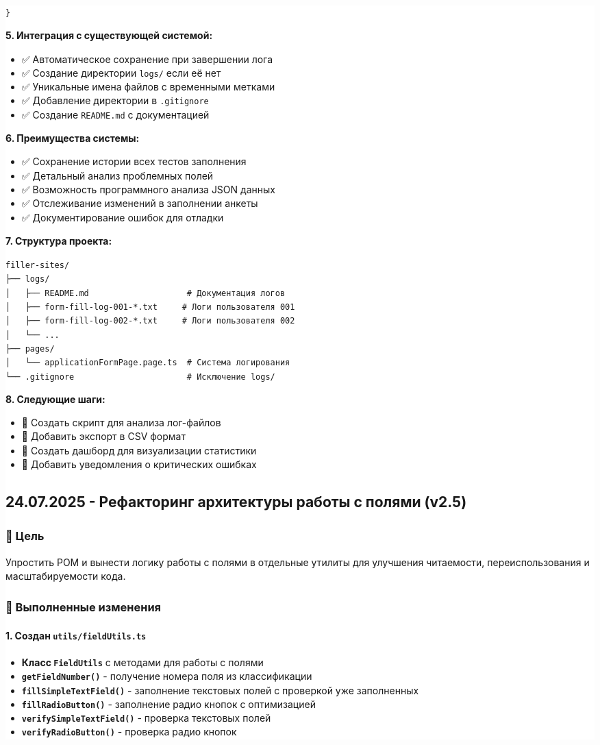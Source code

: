 ```
}
```

**5. Интеграция с существующей системой:**
- ✅ Автоматическое сохранение при завершении лога
- ✅ Создание директории `logs/` если её нет
- ✅ Уникальные имена файлов с временными метками
- ✅ Добавление директории в `.gitignore`
- ✅ Создание `README.md` с документацией

**6. Преимущества системы:**
- ✅ Сохранение истории всех тестов заполнения
- ✅ Детальный анализ проблемных полей
- ✅ Возможность программного анализа JSON данных
- ✅ Отслеживание изменений в заполнении анкеты
- ✅ Документирование ошибок для отладки

**7. Структура проекта:**
```
filler-sites/
├── logs/
│   ├── README.md                    # Документация логов
│   ├── form-fill-log-001-*.txt     # Логи пользователя 001
│   ├── form-fill-log-002-*.txt     # Логи пользователя 002
│   └── ...
├── pages/
│   └── applicationFormPage.page.ts  # Система логирования
└── .gitignore                       # Исключение logs/
```

**8. Следующие шаги:**
- 🎯 Создать скрипт для анализа лог-файлов
- 🎯 Добавить экспорт в CSV формат
- 🎯 Создать дашборд для визуализации статистики
- 🎯 Добавить уведомления о критических ошибках 

## 24.07.2025 - Рефакторинг архитектуры работы с полями (v2.5)

### 🎯 Цель
Упростить POM и вынести логику работы с полями в отдельные утилиты для улучшения читаемости, переиспользования и масштабируемости кода.

### 🔧 Выполненные изменения

#### 1. Создан `utils/fieldUtils.ts`
- **Класс `FieldUtils`** с методами для работы с полями
- **`getFieldNumber()`** - получение номера поля из классификации
- **`fillSimpleTextField()`** - заполнение текстовых полей с проверкой уже заполненных
- **`fillRadioButton()`** - заполнение радио кнопок с оптимизацией
- **`verifySimpleTextField()`** - проверка текстовых полей
- **`verifyRadioButton()`** - проверка радио кнопок
